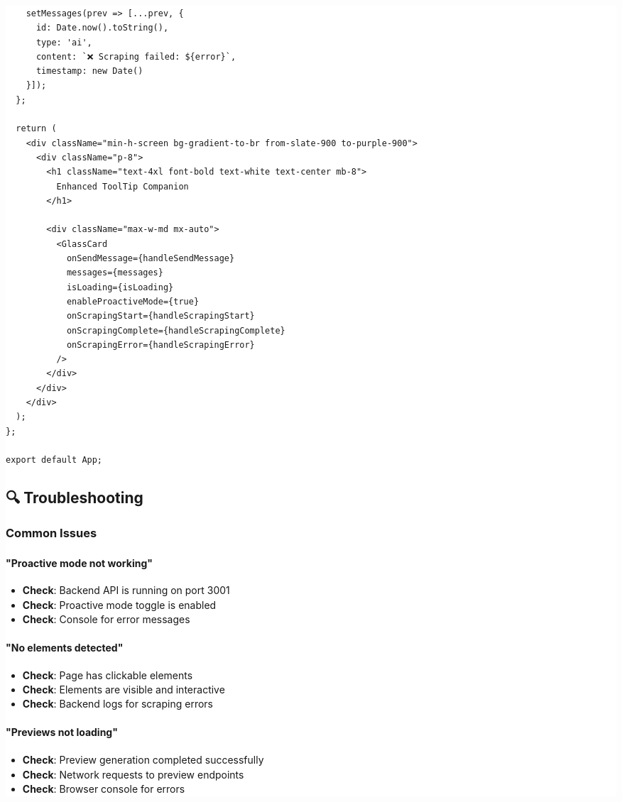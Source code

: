 ```tsx
    setMessages(prev => [...prev, {
      id: Date.now().toString(),
      type: 'ai',
      content: `❌ Scraping failed: ${error}`,
      timestamp: new Date()
    }]);
  };

  return (
    <div className="min-h-screen bg-gradient-to-br from-slate-900 to-purple-900">
      <div className="p-8">
        <h1 className="text-4xl font-bold text-white text-center mb-8">
          Enhanced ToolTip Companion
        </h1>
        
        <div className="max-w-md mx-auto">
          <GlassCard
            onSendMessage={handleSendMessage}
            messages={messages}
            isLoading={isLoading}
            enableProactiveMode={true}
            onScrapingStart={handleScrapingStart}
            onScrapingComplete={handleScrapingComplete}
            onScrapingError={handleScrapingError}
          />
        </div>
      </div>
    </div>
  );
};

export default App;
```

## 🔍 **Troubleshooting**

### **Common Issues**

#### **"Proactive mode not working"**
- **Check**: Backend API is running on port 3001
- **Check**: Proactive mode toggle is enabled
- **Check**: Console for error messages

#### **"No elements detected"**
- **Check**: Page has clickable elements
- **Check**: Elements are visible and interactive
- **Check**: Backend logs for scraping errors

#### **"Previews not loading"**
- **Check**: Preview generation completed successfully
- **Check**: Network requests to preview endpoints
- **Check**: Browser console for errors
